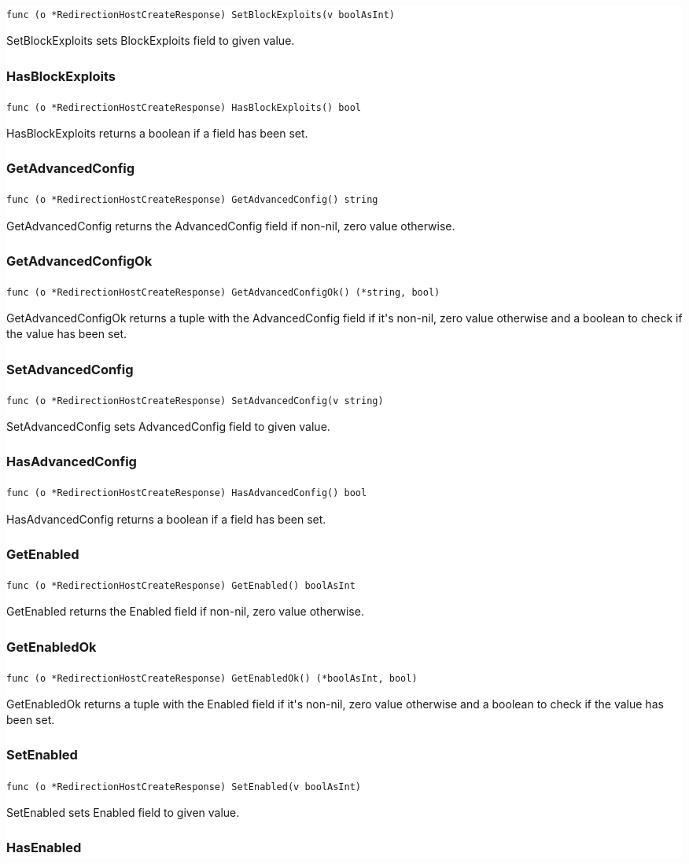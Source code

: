 `func (o *RedirectionHostCreateResponse) SetBlockExploits(v boolAsInt)`

SetBlockExploits sets BlockExploits field to given value.

### HasBlockExploits

`func (o *RedirectionHostCreateResponse) HasBlockExploits() bool`

HasBlockExploits returns a boolean if a field has been set.

### GetAdvancedConfig

`func (o *RedirectionHostCreateResponse) GetAdvancedConfig() string`

GetAdvancedConfig returns the AdvancedConfig field if non-nil, zero value otherwise.

### GetAdvancedConfigOk

`func (o *RedirectionHostCreateResponse) GetAdvancedConfigOk() (*string, bool)`

GetAdvancedConfigOk returns a tuple with the AdvancedConfig field if it's non-nil, zero value otherwise
and a boolean to check if the value has been set.

### SetAdvancedConfig

`func (o *RedirectionHostCreateResponse) SetAdvancedConfig(v string)`

SetAdvancedConfig sets AdvancedConfig field to given value.

### HasAdvancedConfig

`func (o *RedirectionHostCreateResponse) HasAdvancedConfig() bool`

HasAdvancedConfig returns a boolean if a field has been set.

### GetEnabled

`func (o *RedirectionHostCreateResponse) GetEnabled() boolAsInt`

GetEnabled returns the Enabled field if non-nil, zero value otherwise.

### GetEnabledOk

`func (o *RedirectionHostCreateResponse) GetEnabledOk() (*boolAsInt, bool)`

GetEnabledOk returns a tuple with the Enabled field if it's non-nil, zero value otherwise
and a boolean to check if the value has been set.

### SetEnabled

`func (o *RedirectionHostCreateResponse) SetEnabled(v boolAsInt)`

SetEnabled sets Enabled field to given value.

### HasEnabled
